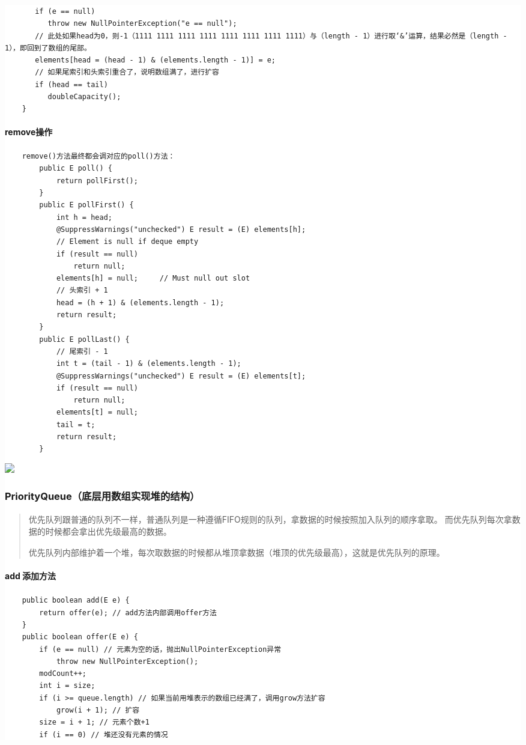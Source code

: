 ````
       if (e == null)
          throw new NullPointerException("e == null");
       // 此处如果head为0，则-1（1111 1111 1111 1111 1111 1111 1111 1111）与（length - 1）进行取‘&’运算，结果必然是（length - 1），即回到了数组的尾部。
       elements[head = (head - 1) & (elements.length - 1)] = e;
       // 如果尾索引和头索引重合了，说明数组满了，进行扩容
       if (head == tail)
          doubleCapacity();
    }

````
#### remove操作
````
    remove()方法最终都会调对应的poll()方法：
        public E poll() {
            return pollFirst();
        }
        public E pollFirst() {
            int h = head;
            @SuppressWarnings("unchecked") E result = (E) elements[h];
            // Element is null if deque empty
            if (result == null)
                return null;
            elements[h] = null;     // Must null out slot
            // 头索引 + 1
            head = (h + 1) & (elements.length - 1);
            return result;
        }
        public E pollLast() {
            // 尾索引 - 1
            int t = (tail - 1) & (elements.length - 1);
            @SuppressWarnings("unchecked") E result = (E) elements[t];
            if (result == null)
                return null;
            elements[t] = null;
            tail = t;
            return result;
        }
````

![](https://java-tutorial.oss-cn-shanghai.aliyuncs.com/20230404150054.png)

### PriorityQueue（底层用数组实现堆的结构）
> 
> 优先队列跟普通的队列不一样，普通队列是一种遵循FIFO规则的队列，拿数据的时候按照加入队列的顺序拿取。 而优先队列每次拿数据的时候都会拿出优先级最高的数据。
> 
> 优先队列内部维护着一个堆，每次取数据的时候都从堆顶拿数据（堆顶的优先级最高），这就是优先队列的原理。
> 

#### add 添加方法
````
    public boolean add(E e) {
        return offer(e); // add方法内部调用offer方法
    }
    public boolean offer(E e) {
        if (e == null) // 元素为空的话，抛出NullPointerException异常
            throw new NullPointerException();
        modCount++;
        int i = size;
        if (i >= queue.length) // 如果当前用堆表示的数组已经满了，调用grow方法扩容
            grow(i + 1); // 扩容
        size = i + 1; // 元素个数+1
        if (i == 0) // 堆还没有元素的情况
````